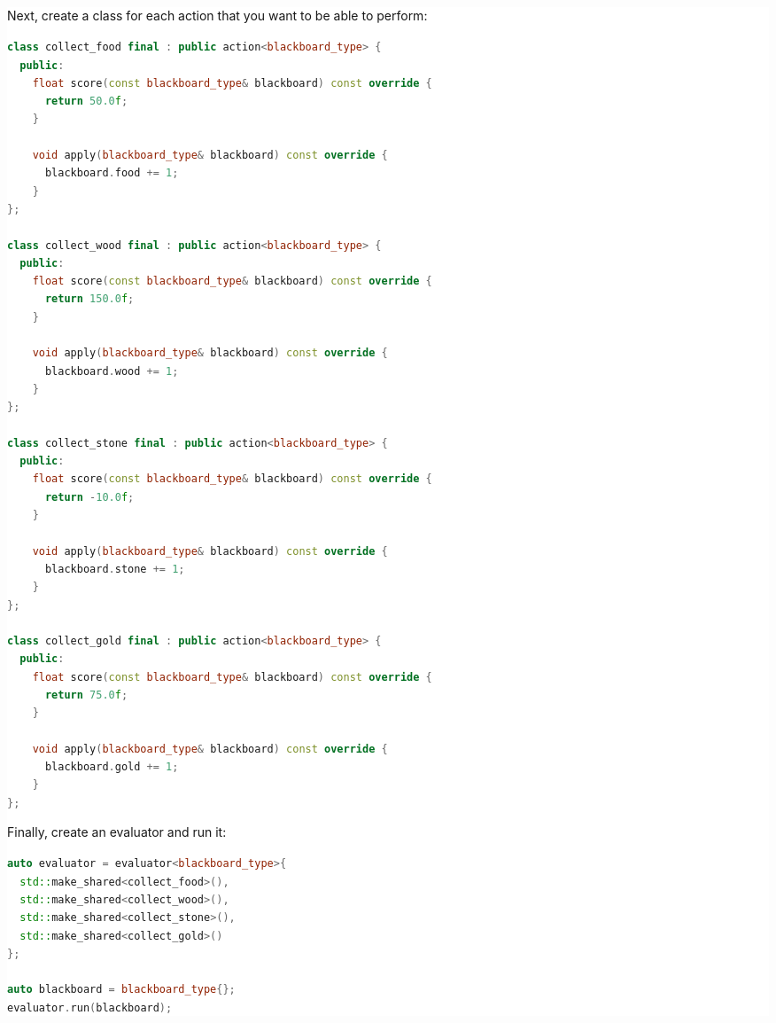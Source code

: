 Next, create a class for each action that you want to be able to perform:

```cpp
class collect_food final : public action<blackboard_type> {
  public:
    float score(const blackboard_type& blackboard) const override {
      return 50.0f;
    }

    void apply(blackboard_type& blackboard) const override {
      blackboard.food += 1;
    }
};

class collect_wood final : public action<blackboard_type> {
  public:
    float score(const blackboard_type& blackboard) const override {
      return 150.0f;
    }

    void apply(blackboard_type& blackboard) const override {
      blackboard.wood += 1;
    }
};

class collect_stone final : public action<blackboard_type> {
  public:
    float score(const blackboard_type& blackboard) const override {
      return -10.0f;
    }

    void apply(blackboard_type& blackboard) const override {
      blackboard.stone += 1;
    }
};

class collect_gold final : public action<blackboard_type> {
  public:
    float score(const blackboard_type& blackboard) const override {
      return 75.0f;
    }

    void apply(blackboard_type& blackboard) const override {
      blackboard.gold += 1;
    }
};
```

Finally, create an evaluator and run it:

```cpp
auto evaluator = evaluator<blackboard_type>{
  std::make_shared<collect_food>(),
  std::make_shared<collect_wood>(),
  std::make_shared<collect_stone>(),
  std::make_shared<collect_gold>()
};

auto blackboard = blackboard_type{};
evaluator.run(blackboard);
```
